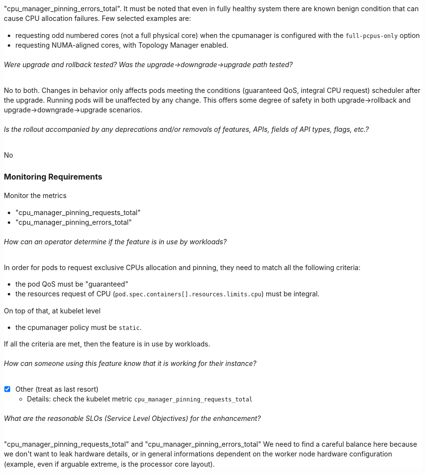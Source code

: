 "cpu_manager_pinning_errors_total". It must be noted that even in fully healthy system there are known benign condition
that can cause CPU allocation failures. Few selected examples are:

- requesting odd numbered cores (not a full physical core) when the cpumanager is configured with the `full-pcpus-only` option
- requesting NUMA-aligned cores, with Topology Manager enabled.

###### Were upgrade and rollback tested? Was the upgrade->downgrade->upgrade path tested?

No to both.
Changes in behavior only affects pods meeting the conditions (guaranteed QoS, integral CPU request) scheduler after the upgrade.
Running pods will be unaffected by any change. This offers some degree of safety in both upgrade->rollback
and upgrade->downgrade->upgrade scenarios.

###### Is the rollout accompanied by any deprecations and/or removals of features, APIs, fields of API types, flags, etc.?

No

### Monitoring Requirements

Monitor the metrics
- "cpu_manager_pinning_requests_total"
- "cpu_manager_pinning_errors_total"

###### How can an operator determine if the feature is in use by workloads?

In order for pods to request exclusive CPUs allocation and pinning, they need to match
all the following criteria:
- the pod QoS must be "guaranteed"
- the resources request of CPU (`pod.spec.containers[].resources.limits.cpu`) must be integral.

On top of that, at kubelet level
- the cpumanager policy must be `static`.

If all the criteria are met, then the feature is in use by workloads.

###### How can someone using this feature know that it is working for their instance?

- [X] Other (treat as last resort)
  - Details: check the kubelet metric `cpu_manager_pinning_requests_total`

###### What are the reasonable SLOs (Service Level Objectives) for the enhancement?

"cpu_manager_pinning_requests_total" and "cpu_manager_pinning_errors_total"
We need to find a careful balance here because we don't want to leak hardware details, or in general informations
dependent on the worker node hardware configuration (example, even if arguable extreme, is the processor core layout).


[kubernetes.io]: https://kubernetes.io/
[kubernetes/enhancements]: https://git.k8s.io/enhancements
[kubernetes/kubernetes]: https://git.k8s.io/kubernetes
[kubernetes/website]: https://git.k8s.io/website
[conformance tests]: https://git.k8s.io/community/contributors/devel/sig-architecture/conformance-tests.md
[cat]: http://www.intel.com/content/www/us/en/communications/cache-monitoring-cache-allocation-technologies.html
[cpuset-files]: http://man7.org/linux/man-pages/man7/cpuset.7.html#FILES
[kubevirt-cpus]: https://kubevirt.io/user-guide/virtual_machines/dedicated_cpu_resources/
[kubevirt-numa]: https://kubevirt.io/user-guide/virtual_machines/numa/#preconditions
[ht]: http://www.intel.com/content/www/us/en/architecture-and-technology/hyper-threading/hyper-threading-technology.html
[hwloc]: https://www.open-mpi.org/projects/hwloc
[node-allocatable]: /contributors/design-proposals/node/node-allocatable.md#phase-2---enforce-allocatable-on-pods
[procfs]: http://man7.org/linux/man-pages/man5/proc.5.html
[qos]: /contributors/design-proposals/node/resource-qos.md
[topo]: http://github.com/intelsdi-x/swan/tree/master/pkg/isolation/topo